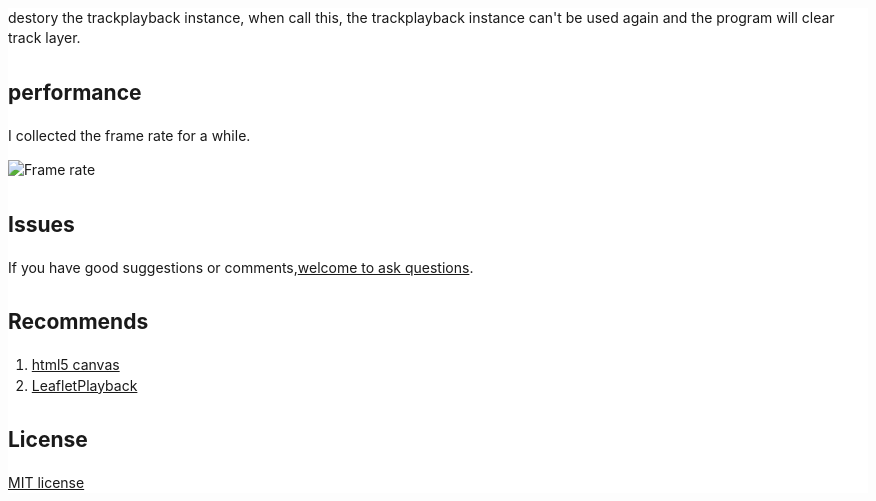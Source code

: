 destory the trackplayback instance, when call this, the trackplayback instance can't be used again and the program will clear track layer.

## performance

I collected the frame rate for a while.

![Frame rate](examples/playback.png)

## Issues

If you have good suggestions or comments,[welcome to ask questions](https://github.com/linghuam/TrackPlayback/issues).

## Recommends

1. [html5 canvas](https://developer.mozilla.org/en-US/docs/Web/API/Canvas_API/Tutorial)
2. [LeafletPlayback](https://github.com/hallahan/LeafletPlayback)

## License

[MIT license](https://opensource.org/licenses/mit-license.php)
